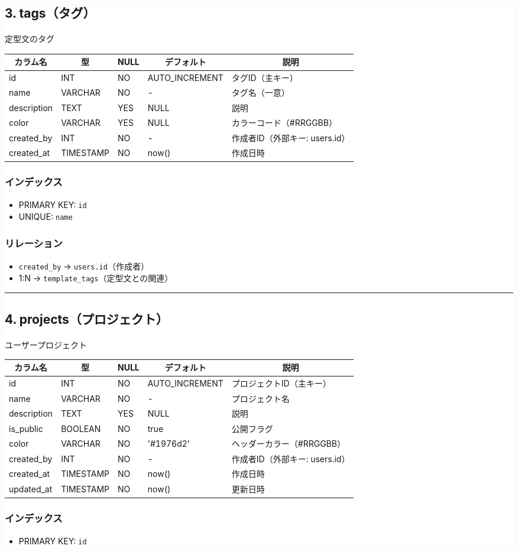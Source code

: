 
## 3. tags（タグ）

定型文のタグ

| カラム名 | 型 | NULL | デフォルト | 説明 |
|---------|-----|------|-----------|------|
| id | INT | NO | AUTO_INCREMENT | タグID（主キー） |
| name | VARCHAR | NO | - | タグ名（一意） |
| description | TEXT | YES | NULL | 説明 |
| color | VARCHAR | YES | NULL | カラーコード（#RRGGBB） |
| created_by | INT | NO | - | 作成者ID（外部キー: users.id） |
| created_at | TIMESTAMP | NO | now() | 作成日時 |

### インデックス
- PRIMARY KEY: `id`
- UNIQUE: `name`

### リレーション
- `created_by` → `users.id`（作成者）
- 1:N → `template_tags`（定型文との関連）

---

## 4. projects（プロジェクト）

ユーザープロジェクト

| カラム名 | 型 | NULL | デフォルト | 説明 |
|---------|-----|------|-----------|------|
| id | INT | NO | AUTO_INCREMENT | プロジェクトID（主キー） |
| name | VARCHAR | NO | - | プロジェクト名 |
| description | TEXT | YES | NULL | 説明 |
| is_public | BOOLEAN | NO | true | 公開フラグ |
| color | VARCHAR | NO | '#1976d2' | ヘッダーカラー（#RRGGBB） |
| created_by | INT | NO | - | 作成者ID（外部キー: users.id） |
| created_at | TIMESTAMP | NO | now() | 作成日時 |
| updated_at | TIMESTAMP | NO | now() | 更新日時 |

### インデックス
- PRIMARY KEY: `id`

